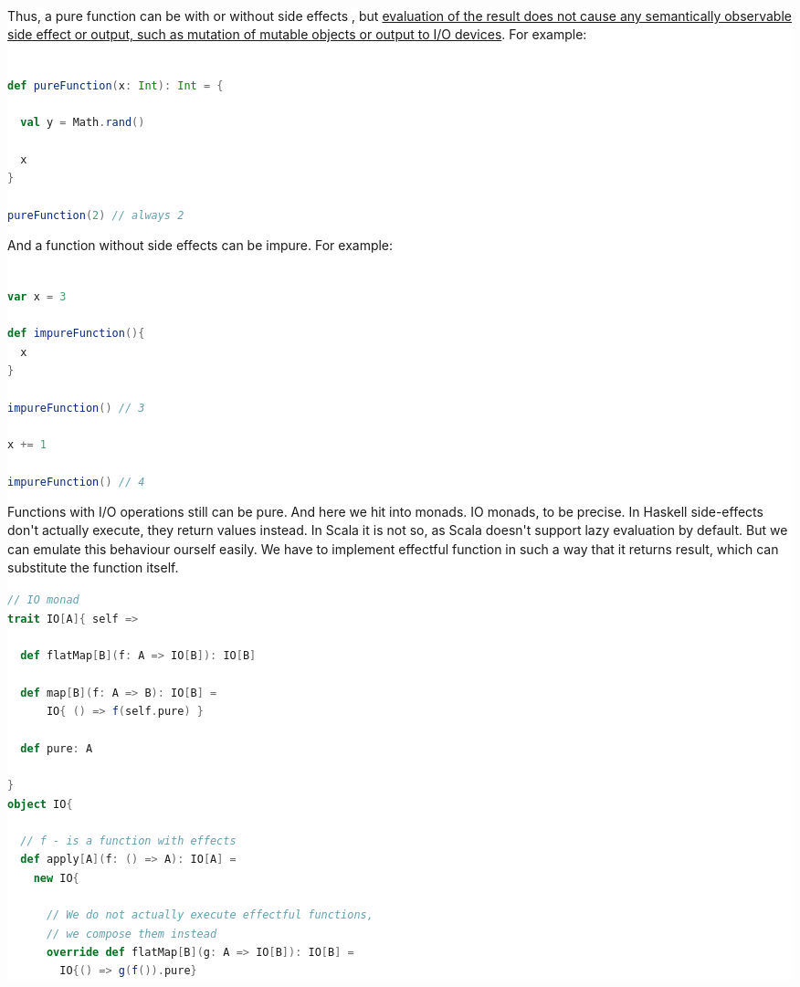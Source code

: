 ```scala

```

Thus, <span class="underline"> a pure function can be with or without side effects </span>, but [evaluation of the result does not cause any semantically observable side effect or output, such as mutation of mutable objects or output to I/O devices](https://en.wikipedia.org/wiki/Pure_function). For example:

```scala

def pureFunction(x: Int): Int = {

  val y = Math.rand()
  
  x
}

pureFunction(2) // always 2

```

And <span  class="underline"> a function without side effects can be impure.</span> For example:

```scala

var x = 3

def impureFunction(){
  x
}

impureFunction() // 3

x += 1

impureFunction() // 4

```

Functions with I/O operations still can be pure. And here we hit into monads. IO monads, to be precise. In Haskell side-effects don't actually execute, they return values instead. In Scala it is not so, as Scala doesn't support lazy evaluation by default. But we can emulate this behaviour ourself easily. We have to implement effectful function in such a way that it returns result, which can substitute the function itself.

```scala
// IO monad
trait IO[A]{ self =>

  def flatMap[B](f: A => IO[B]): IO[B] 

  def map[B](f: A => B): IO[B] = 
      IO{ () => f(self.pure) }

  def pure: A

}
object IO{

  // f - is a function with effects
  def apply[A](f: () => A): IO[A] = 
    new IO{
    
      // We do not actually execute effectful functions, 
      // we compose them instead
      override def flatMap[B](g: A => IO[B]): IO[B] =
        IO{() => g(f()).pure}
```